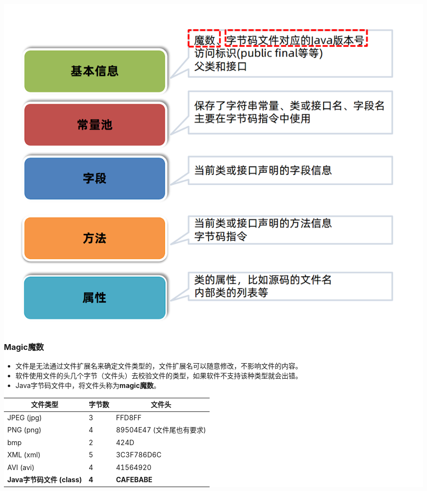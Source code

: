 ![字节码组成](./images/731c5b64-cca1-4316-b3b8-7ed6740b054e.png)


### Magic魔数
- 文件是无法通过文件扩展名来确定文件类型的，文件扩展名可以随意修改，不影响文件的内容。
- 软件使用文件的头几个字节（文件头）去校验文件的类型，如果软件不支持该种类型就会出错。
- Java字节码文件中，将文件头称为**magic魔数**。

| 文件类型 | 字节数 | 文件头 |
|----------|--------|--------|
| JPEG (jpg) | 3 | FFD8FF |
| PNG (png) | 4 | 89504E47 (文件尾也有要求) |
| bmp | 2 | 424D |
| XML (xml) | 5 | 3C3F786D6C |
| AVI (avi) | 4 | 41564920 |
| **Java字节码文件 (class)** | **4** | **CAFEBABE** |
